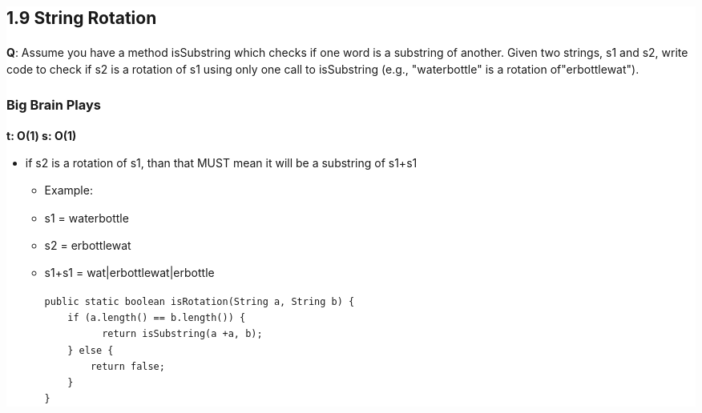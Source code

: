## 1.9 String Rotation
**Q**: Assume you have a method isSubstring which checks if one word is a substring
of another. Given two strings, s1 and s2, write code to check if s2 is a rotation of s1 using only one
call to isSubstring (e.g., "waterbottle" is a rotation of"erbottlewat").

### Big Brain Plays
**t: O(1) s: O(1)**
  - if s2 is a rotation of s1, than that MUST mean it will be a substring of s1+s1
    - Example:
    - s1 = waterbottle
    - s2 = erbottlewat
    - s1+s1 = wat|erbottlewat|erbottle
  
          public static boolean isRotation(String a, String b) {
              if (a.length() == b.length()) {
                    return isSubstring(a +a, b);
              } else {
                  return false;
              }
          }


